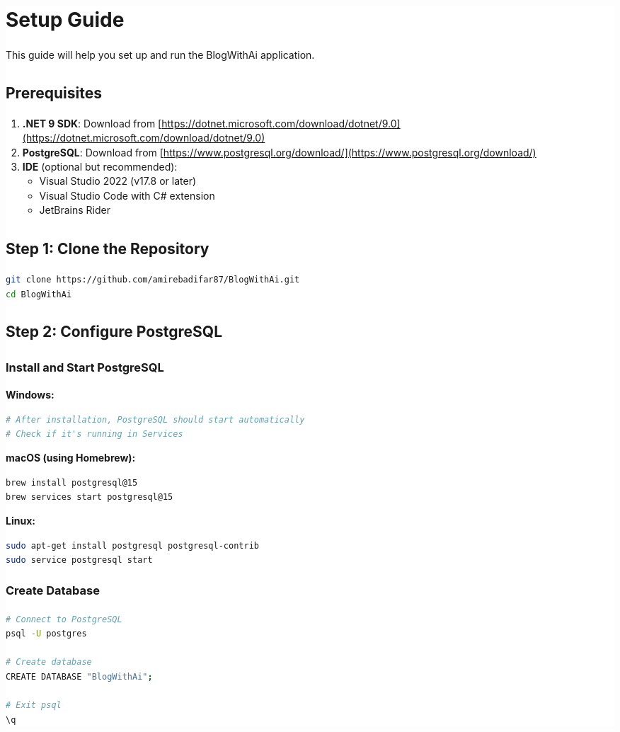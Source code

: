 # Setup Guide

This guide will help you set up and run the BlogWithAi application.

## Prerequisites

1. **.NET 9 SDK**: Download from [https://dotnet.microsoft.com/download/dotnet/9.0](https://dotnet.microsoft.com/download/dotnet/9.0)
2. **PostgreSQL**: Download from [https://www.postgresql.org/download/](https://www.postgresql.org/download/)
3. **IDE** (optional but recommended):
   - Visual Studio 2022 (v17.8 or later)
   - Visual Studio Code with C# extension
   - JetBrains Rider

## Step 1: Clone the Repository

```bash
git clone https://github.com/amirebadifar87/BlogWithAi.git
cd BlogWithAi
```

## Step 2: Configure PostgreSQL

### Install and Start PostgreSQL

**Windows:**
```bash
# After installation, PostgreSQL should start automatically
# Check if it's running in Services
```

**macOS (using Homebrew):**
```bash
brew install postgresql@15
brew services start postgresql@15
```

**Linux:**
```bash
sudo apt-get install postgresql postgresql-contrib
sudo service postgresql start
```

### Create Database

```bash
# Connect to PostgreSQL
psql -U postgres

# Create database
CREATE DATABASE "BlogWithAi";

# Exit psql
\q
```
